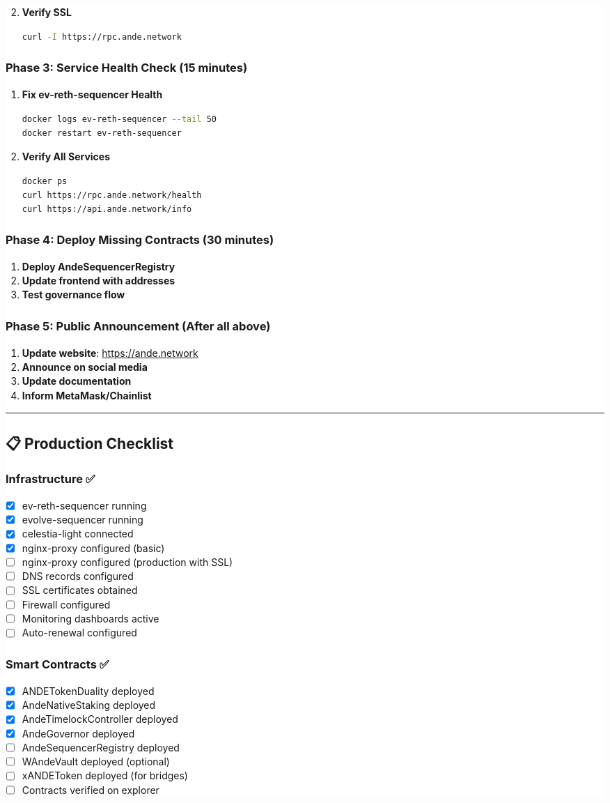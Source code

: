 2. **Verify SSL**
   ```bash
   curl -I https://rpc.ande.network
   ```

### Phase 3: Service Health Check (15 minutes)

1. **Fix ev-reth-sequencer Health**
   ```bash
   docker logs ev-reth-sequencer --tail 50
   docker restart ev-reth-sequencer
   ```

2. **Verify All Services**
   ```bash
   docker ps
   curl https://rpc.ande.network/health
   curl https://api.ande.network/info
   ```

### Phase 4: Deploy Missing Contracts (30 minutes)

1. **Deploy AndeSequencerRegistry**
2. **Update frontend with addresses**
3. **Test governance flow**

### Phase 5: Public Announcement (After all above)

1. **Update website**: https://ande.network
2. **Announce on social media**
3. **Update documentation**
4. **Inform MetaMask/Chainlist**

---

## 📋 Production Checklist

### Infrastructure ✅

- [x] ev-reth-sequencer running
- [x] evolve-sequencer running
- [x] celestia-light connected
- [x] nginx-proxy configured (basic)
- [ ] nginx-proxy configured (production with SSL)
- [ ] DNS records configured
- [ ] SSL certificates obtained
- [ ] Firewall configured
- [ ] Monitoring dashboards active
- [ ] Auto-renewal configured

### Smart Contracts ✅

- [x] ANDETokenDuality deployed
- [x] AndeNativeStaking deployed
- [x] AndeTimelockController deployed
- [x] AndeGovernor deployed
- [ ] AndeSequencerRegistry deployed
- [ ] WAndeVault deployed (optional)
- [ ] xANDEToken deployed (for bridges)
- [ ] Contracts verified on explorer
